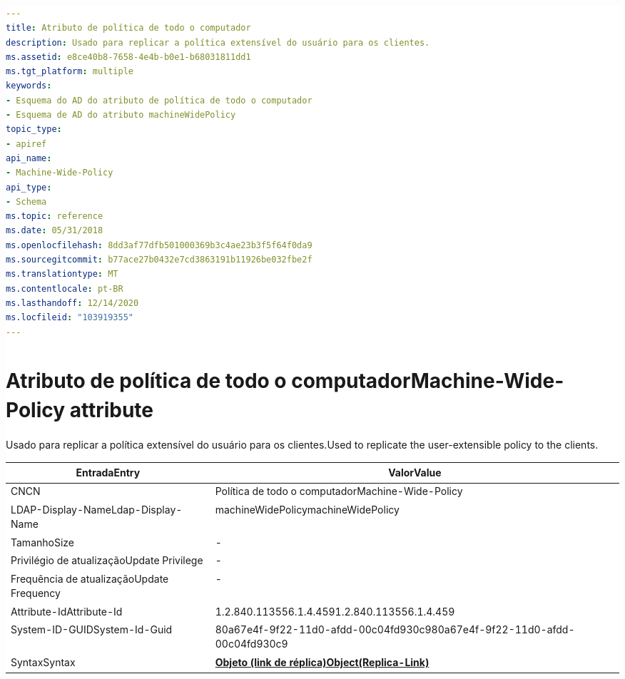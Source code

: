 ```yaml
---
title: Atributo de política de todo o computador
description: Usado para replicar a política extensível do usuário para os clientes.
ms.assetid: e8ce40b8-7658-4e4b-b0e1-b68031811dd1
ms.tgt_platform: multiple
keywords:
- Esquema do AD do atributo de política de todo o computador
- Esquema de AD do atributo machineWidePolicy
topic_type:
- apiref
api_name:
- Machine-Wide-Policy
api_type:
- Schema
ms.topic: reference
ms.date: 05/31/2018
ms.openlocfilehash: 8dd3af77dfb501000369b3c4ae23b3f5f64f0da9
ms.sourcegitcommit: b77ace27b0432e7cd3863191b11926be032fbe2f
ms.translationtype: MT
ms.contentlocale: pt-BR
ms.lasthandoff: 12/14/2020
ms.locfileid: "103919355"
---
```

# <a name="machine-wide-policy-attribute"></a><span data-ttu-id="dd1d1-105">Atributo de política de todo o computador</span><span class="sxs-lookup"><span data-stu-id="dd1d1-105">Machine-Wide-Policy attribute</span></span>

<span data-ttu-id="dd1d1-106">Usado para replicar a política extensível do usuário para os clientes.</span><span class="sxs-lookup"><span data-stu-id="dd1d1-106">Used to replicate the user-extensible policy to the clients.</span></span>



| <span data-ttu-id="dd1d1-107">Entrada</span><span class="sxs-lookup"><span data-stu-id="dd1d1-107">Entry</span></span> | <span data-ttu-id="dd1d1-108">Valor</span><span class="sxs-lookup"><span data-stu-id="dd1d1-108">Value</span></span> |
|-------------------|-------------------------------------------------------|
| <span data-ttu-id="dd1d1-109">CN</span><span class="sxs-lookup"><span data-stu-id="dd1d1-109">CN</span></span>                | <span data-ttu-id="dd1d1-110">Política de todo o computador</span><span class="sxs-lookup"><span data-stu-id="dd1d1-110">Machine-Wide-Policy</span></span>                                   |
| <span data-ttu-id="dd1d1-111">LDAP-Display-Name</span><span class="sxs-lookup"><span data-stu-id="dd1d1-111">Ldap-Display-Name</span></span> | <span data-ttu-id="dd1d1-112">machineWidePolicy</span><span class="sxs-lookup"><span data-stu-id="dd1d1-112">machineWidePolicy</span></span>                                     |
| <span data-ttu-id="dd1d1-113">Tamanho</span><span class="sxs-lookup"><span data-stu-id="dd1d1-113">Size</span></span>              | \-                                                    |
| <span data-ttu-id="dd1d1-114">Privilégio de atualização</span><span class="sxs-lookup"><span data-stu-id="dd1d1-114">Update Privilege</span></span>  | \-                                                    |
| <span data-ttu-id="dd1d1-115">Frequência de atualização</span><span class="sxs-lookup"><span data-stu-id="dd1d1-115">Update Frequency</span></span>  | \-                                                    |
| <span data-ttu-id="dd1d1-116">Attribute-Id</span><span class="sxs-lookup"><span data-stu-id="dd1d1-116">Attribute-Id</span></span>      | <span data-ttu-id="dd1d1-117">1.2.840.113556.1.4.459</span><span class="sxs-lookup"><span data-stu-id="dd1d1-117">1.2.840.113556.1.4.459</span></span>                                |
| <span data-ttu-id="dd1d1-118">System-ID-GUID</span><span class="sxs-lookup"><span data-stu-id="dd1d1-118">System-Id-Guid</span></span>    | <span data-ttu-id="dd1d1-119">80a67e4f-9f22-11d0-afdd-00c04fd930c9</span><span class="sxs-lookup"><span data-stu-id="dd1d1-119">80a67e4f-9f22-11d0-afdd-00c04fd930c9</span></span>                  |
| <span data-ttu-id="dd1d1-120">Syntax</span><span class="sxs-lookup"><span data-stu-id="dd1d1-120">Syntax</span></span>            | [<span data-ttu-id="dd1d1-121">**Objeto (link de réplica)**</span><span class="sxs-lookup"><span data-stu-id="dd1d1-121">**Object(Replica-Link)**</span></span>](s-object-replica-link.md) |
